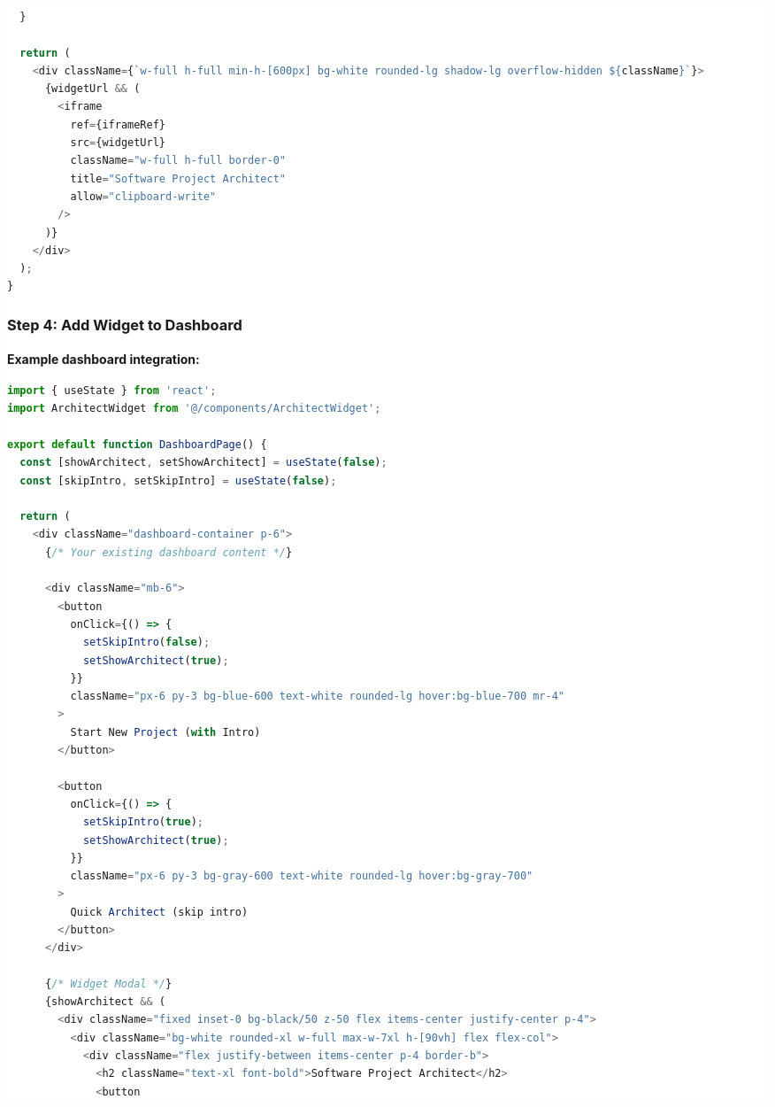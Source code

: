 ```typescript
  }

  return (
    <div className={`w-full h-full min-h-[600px] bg-white rounded-lg shadow-lg overflow-hidden ${className}`}>
      {widgetUrl && (
        <iframe
          ref={iframeRef}
          src={widgetUrl}
          className="w-full h-full border-0"
          title="Software Project Architect"
          allow="clipboard-write"
        />
      )}
    </div>
  );
}
```

### Step 4: Add Widget to Dashboard

**Example dashboard integration:**

```typescript
import { useState } from 'react';
import ArchitectWidget from '@/components/ArchitectWidget';

export default function DashboardPage() {
  const [showArchitect, setShowArchitect] = useState(false);
  const [skipIntro, setSkipIntro] = useState(false);

  return (
    <div className="dashboard-container p-6">
      {/* Your existing dashboard content */}
      
      <div className="mb-6">
        <button
          onClick={() => {
            setSkipIntro(false);
            setShowArchitect(true);
          }}
          className="px-6 py-3 bg-blue-600 text-white rounded-lg hover:bg-blue-700 mr-4"
        >
          Start New Project (with Intro)
        </button>
        
        <button
          onClick={() => {
            setSkipIntro(true);
            setShowArchitect(true);
          }}
          className="px-6 py-3 bg-gray-600 text-white rounded-lg hover:bg-gray-700"
        >
          Quick Architect (skip intro)
        </button>
      </div>

      {/* Widget Modal */}
      {showArchitect && (
        <div className="fixed inset-0 bg-black/50 z-50 flex items-center justify-center p-4">
          <div className="bg-white rounded-xl w-full max-w-7xl h-[90vh] flex flex-col">
            <div className="flex justify-between items-center p-4 border-b">
              <h2 className="text-xl font-bold">Software Project Architect</h2>
              <button
```
